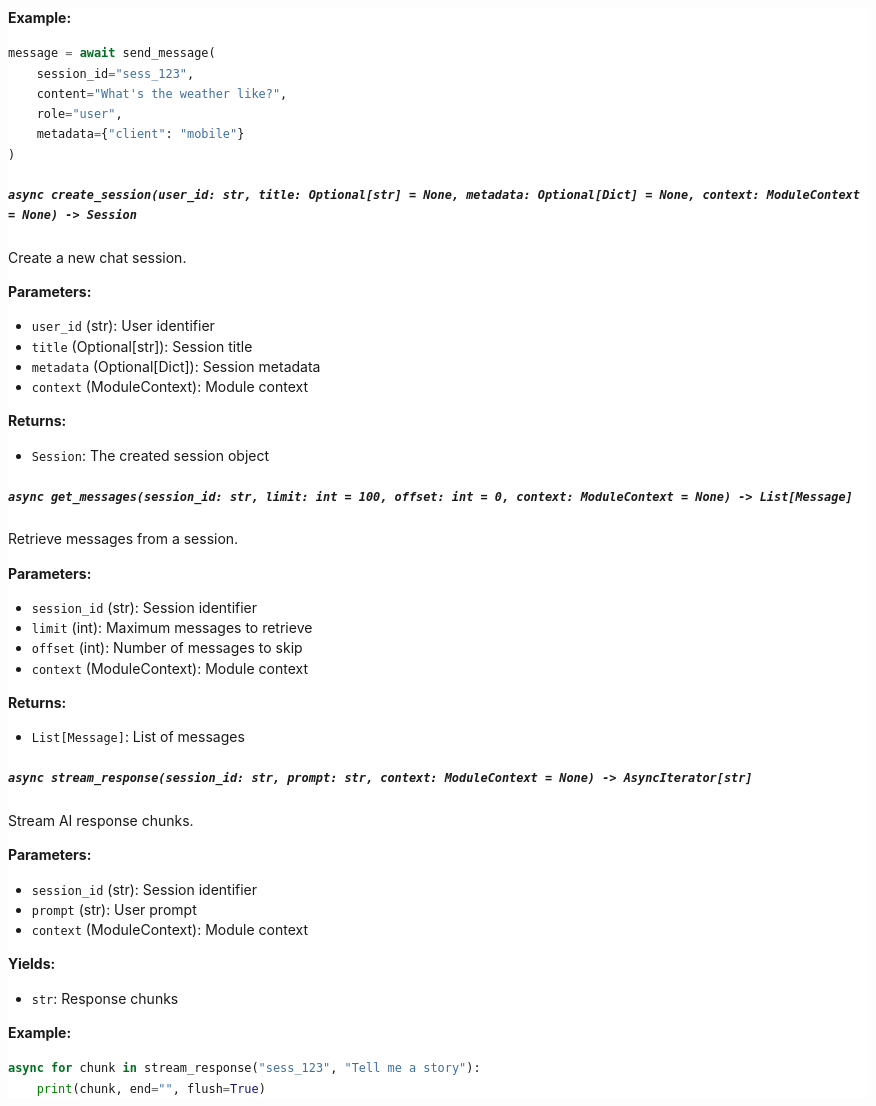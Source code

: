 **Example:**
```python
message = await send_message(
    session_id="sess_123",
    content="What's the weather like?",
    role="user",
    metadata={"client": "mobile"}
)
```

##### `async create_session(user_id: str, title: Optional[str] = None, metadata: Optional[Dict] = None, context: ModuleContext = None) -> Session`
Create a new chat session.

**Parameters:**
- `user_id` (str): User identifier
- `title` (Optional[str]): Session title
- `metadata` (Optional[Dict]): Session metadata
- `context` (ModuleContext): Module context

**Returns:**
- `Session`: The created session object

##### `async get_messages(session_id: str, limit: int = 100, offset: int = 0, context: ModuleContext = None) -> List[Message]`
Retrieve messages from a session.

**Parameters:**
- `session_id` (str): Session identifier
- `limit` (int): Maximum messages to retrieve
- `offset` (int): Number of messages to skip
- `context` (ModuleContext): Module context

**Returns:**
- `List[Message]`: List of messages

##### `async stream_response(session_id: str, prompt: str, context: ModuleContext = None) -> AsyncIterator[str]`
Stream AI response chunks.

**Parameters:**
- `session_id` (str): Session identifier
- `prompt` (str): User prompt
- `context` (ModuleContext): Module context

**Yields:**
- `str`: Response chunks

**Example:**
```python
async for chunk in stream_response("sess_123", "Tell me a story"):
    print(chunk, end="", flush=True)
```

